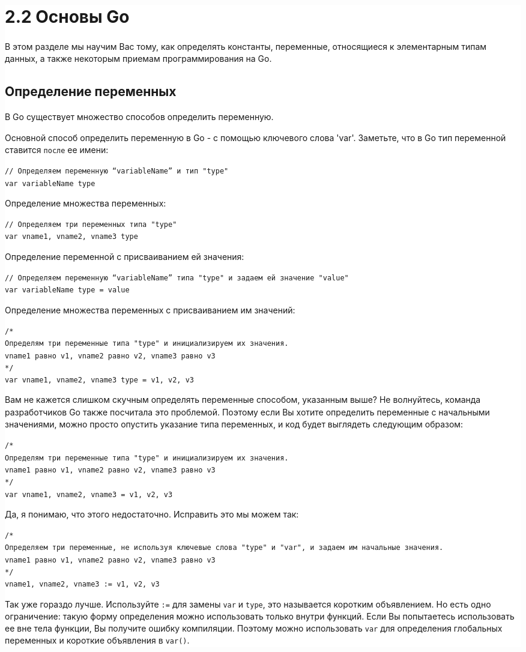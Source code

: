 # 2.2 Основы Go

В этом разделе мы научим Вас тому, как определять константы, переменные, относящиеся к элементарным типам данных, а также некоторым приемам программирования на Go.

## Определение переменных

В Go существует множество способов определить переменную.

Основной способ определить переменную в Go - с помощью ключевого слова 'var'. Заметьте, что в Go тип переменной ставится `после` ее имени:

	// Определяем переменную “variableName” и тип "type"
	var variableName type

Определение множества переменных:

	// Определяем три переменных типа "type"
	var vname1, vname2, vname3 type
	
Определение переменной с присваиванием ей значения:

	// Определяем переменную “variableName” типа "type" и задаем ей значение "value"
	var variableName type = value
	
Определение множества переменных с присваиванием им значений:

	/*
    Определям три переменные типа "type" и инициализируем их значения.
    vname1 равно v1, vname2 равно v2, vname3 равно v3
	*/
	var vname1, vname2, vname3 type = v1, v2, v3
	
Вам не кажется слишком скучным определять переменные способом, указанным выше? Не волнуйтесь, команда разработчиков Go также посчитала это проблемой. Поэтому если Вы хотите определить переменные с начальными значениями, можно просто опустить указание типа переменных, и код будет выглядеть следующим образом:

	/*
    Определям три переменные типа "type" и инициализируем их значения.
    vname1 равно v1, vname2 равно v2, vname3 равно v3
	*/
	var vname1, vname2, vname3 = v1, v2, v3
	
Да, я понимаю, что этого недостаточно. Исправить это мы можем так:

	/*
    Определяем три переменные, не используя ключевые слова "type" и "var", и задаем им начальные значения.
    vname1 равно v1, vname2 равно v2, vname3 равно v3
	*/
	vname1, vname2, vname3 := v1, v2, v3
	
Так уже гораздо лучше. Используйте `:=` для замены `var` и `type`, это называется коротким объявлением. Но есть одно ограничение: такую форму определения можно использовать только внутри функций. Если Вы попытаетесь использовать ее вне тела функции, Вы получите ошибку компиляции. Поэтому можно использовать `var` для определения глобальных переменных и короткие объявления в `var()`.
